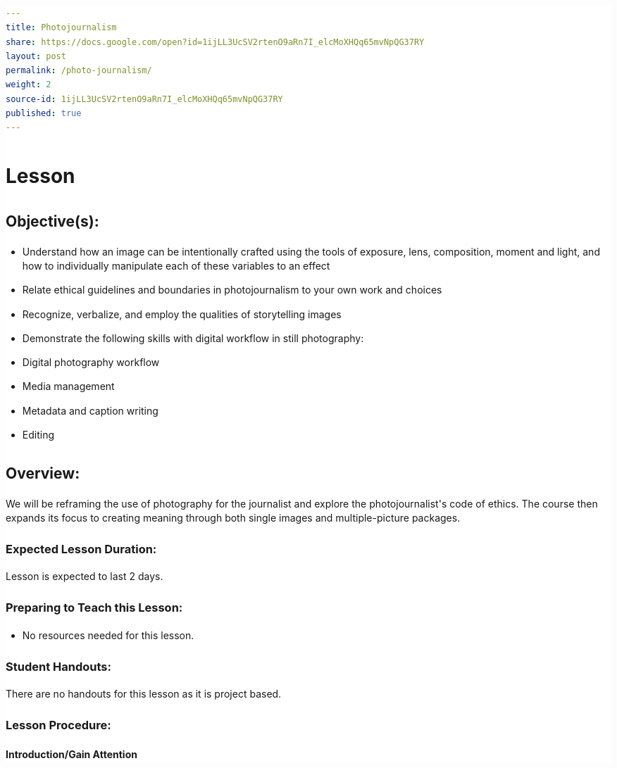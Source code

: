 ```yaml
---
title: Photojournalism
share: https://docs.google.com/open?id=1ijLL3UcSV2rtenO9aRn7I_elcMoXHQq65mvNpQG37RY
layout: post
permalink: /photo-journalism/
weight: 2
source-id: 1ijLL3UcSV2rtenO9aRn7I_elcMoXHQq65mvNpQG37RY
published: true
---
```

# Lesson

## Objective(s):

* Understand how an image can be intentionally crafted using the tools of exposure, lens, composition, moment and light, and how to individually manipulate each of these variables to an effect

* Relate ethical guidelines and boundaries in photojournalism to your own work and choices

* Recognize, verbalize, and employ the qualities of storytelling images

* Demonstrate the following skills with digital workflow in still photography:

* Digital photography workflow

* Media management

* Metadata and caption writing

* Editing

## Overview:

We will be reframing the use of photography for the journalist and explore the photojournalist's code of ethics. The course then expands its focus to creating meaning through both single images and multiple-picture packages.

### Expected Lesson Duration: 

Lesson is expected to last 2 days.

### Preparing to Teach this Lesson:

- No resources needed for this lesson.

### Student Handouts:

There are no handouts for this lesson as it is project based.

### Lesson Procedure:

#### Introduction/Gain Attention
